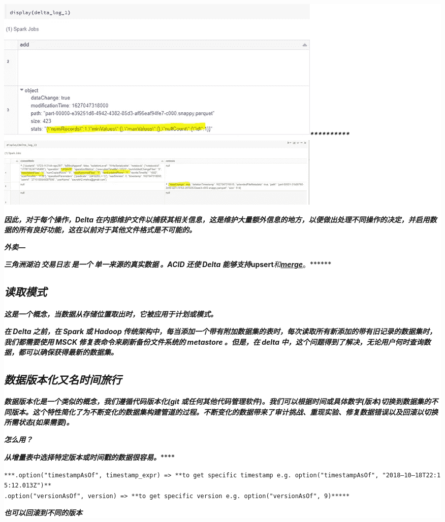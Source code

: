 *****![](img/8ee9d02e224fa1e3a64ad0bb0c879e60.png)**********![](img/c3f84a3b43492c7728342a95ed35a575.png)*****

*****因此，对于每个操作，Delta 在内部维护文件以捕获其相关信息，这是维护大量额外信息的地方，以便做出处理不同操作的决定，并启用数据的所有良好功能，这在以前对于其他文件格式是不可能的。*****

*******外卖—*******

******三角洲湖泊* ***交易日志*** *是一个* ***单一来源的真实数据*** *。ACID 还使 Delta 能够支持****upsert****和*[***merge***](https://docs.databricks.com/spark/latest/spark-sql/language-manual/delta-merge-into.html)*。******

## *******读取模式*******

*****这是一个概念，当数据从存储位置取出时，它被应用于计划或模式。*****

*****在 Delta 之前，在 Spark 或 Hadoop 传统架构中，每当添加一个带有附加数据集的表时，每次读取所有新添加的带有旧记录的数据集时，我们都需要使用 **MSCK 修复表**命令来刷新备份文件系统的 **metastore** 。但是，在 delta 中，这个问题得到了解决，无论用户何时查询数据，都可以确保获得最新的数据集。*****

## *******数据版本化又名时间旅行*******

*****数据版本化是一个类似的概念，我们遵循代码版本化(git 或任何其他代码管理软件)。我们可以根据时间或具体数字(版本)切换到数据集的不同版本。这个特性简化了为不断变化的数据集构建管道的过程。不断变化的数据带来了审计挑战、重现实验、修复数据错误以及回滚以切换所需状态(如果需要)。*****

*******怎么用？*******

*****从**增量表中选择特定版本或时间戳的数据很容易。*******

```
***.option("timestampAsOf", timestamp_expr) => **to get specific timestamp e.g. option("timestampAsOf", "2018–10–18T22:15:12.013Z")**
.option("versionAsOf", version) => **to get specific version e.g. option("versionAsOf", 9)*****
```

*****也可以回滚到不同的版本*****
